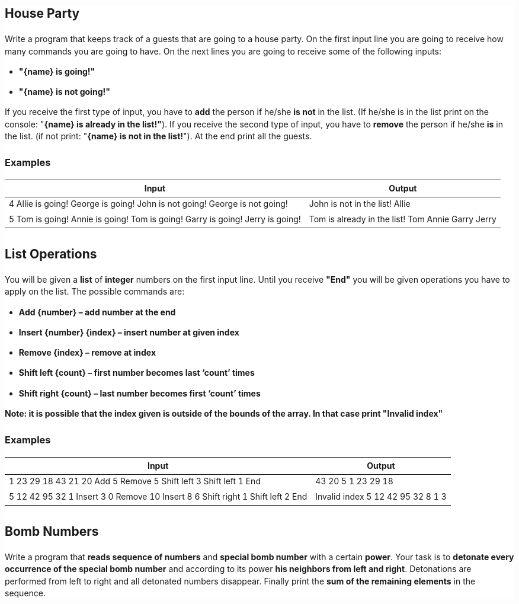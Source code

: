House Party
-----------

Write a program that keeps track of a guests that are going to a house party. On
the first input line you are going to receive how many commands you are going to
have. On the next lines you are going to receive some of the following inputs:

-   **"{name} is going!"**

-   **"{name} is not going!"**

If you receive the first type of input, you have to **add** the person if he/she
**is not** in the list. (If he/she is in the list print on the console:
"**{name} is already in the list!"**). If you receive the second type of input,
you have to **remove** the person if he/she **is** in the list. (if not print:
"**{name} is not in the list!**"). At the end print all the guests.

### Examples

| **Input**                                                                     | **Output**                                        |
|-------------------------------------------------------------------------------|---------------------------------------------------|
| 4 Allie is going! George is going! John is not going! George is not going!    | John is not in the list! Allie                    |
| 5 Tom is going! Annie is going! Tom is going! Garry is going! Jerry is going! | Tom is already in the list! Tom Annie Garry Jerry |

List Operations
---------------

You will be given a **list** of **integer** numbers on the first input line.
Until you receive **"End"** you will be given operations you have to apply on
the list. The possible commands are:

-   **Add {number} – add number at the end**

-   **Insert {number} {index} – insert number at given index**

-   **Remove {index} – remove at index**

-   **Shift left {count} – first number becomes last ‘count’ times**

-   **Shift right {count} – last number becomes first ‘count’ times**

**Note: it is possible that the index given is outside of the bounds of the
array. In that case print "Invalid index"**

### Examples

| **Input**                                                                      | **Output**                        |
|--------------------------------------------------------------------------------|-----------------------------------|
| 1 23 29 18 43 21 20 Add 5 Remove 5 Shift left 3 Shift left 1 End               | 43 20 5 1 23 29 18                |
| 5 12 42 95 32 1 Insert 3 0 Remove 10 Insert 8 6 Shift right 1 Shift left 2 End | Invalid index 5 12 42 95 32 8 1 3 |

Bomb Numbers
------------

Write a program that **reads sequence of numbers** and **special bomb number**
with a certain **power**. Your task is to **detonate every occurrence of the
special bomb number** and according to its power **his neighbors from left and
right**. Detonations are performed from left to right and all detonated numbers
disappear. Finally print the **sum of the remaining elements** in the sequence.
